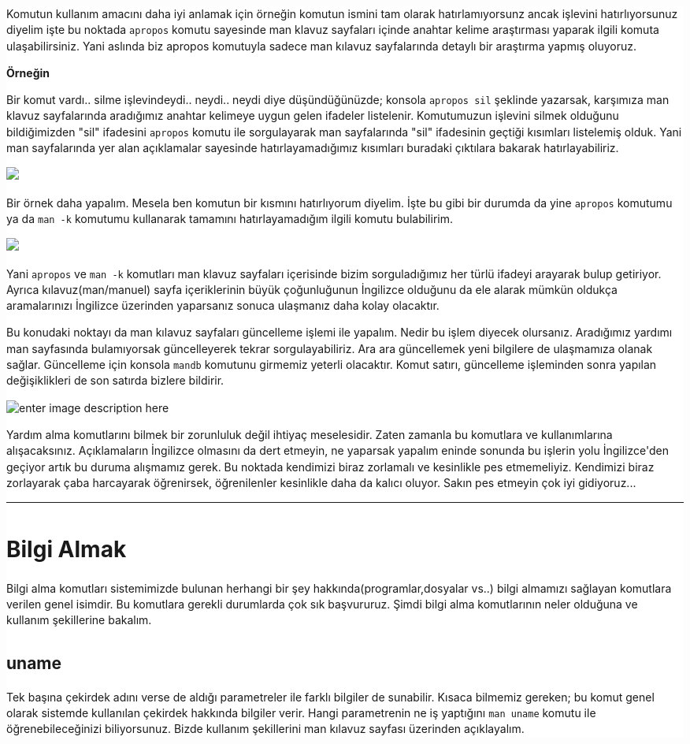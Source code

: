 Komutun kullanım amacını daha iyi anlamak için örneğin komutun ismini tam olarak hatırlamıyorsunz ancak işlevini hatırlıyorsunuz diyelim işte bu noktada `apropos` komutu sayesinde man klavuz sayfaları içinde anahtar kelime araştırması yaparak ilgili komuta ulaşabilirsiniz. Yani aslında biz apropos komutuyla sadece man kılavuz sayfalarında detaylı bir araştırma yapmış oluyoruz.

**Örneğin**

Bir komut vardı.. silme işlevindeydi.. neydi.. neydi diye düşündüğünüzde; konsola `apropos sil` şeklinde yazarsak, karşımıza man klavuz sayfalarında aradığımız anahtar kelimeye uygun gelen ifadeler listelenir. Komutumuzun işlevini silmek olduğunu bildiğimizden "sil" ifadesini `apropos` komutu ile sorgulayarak man sayfalarında "sil" ifadesinin geçtiği kısımları listelemiş olduk. Yani man sayfalarında yer alan açıklamalar sayesinde hatırlayamadığımız kısımları buradaki çıktılara bakarak hatırlayabiliriz.

<img src="https://raw.githubusercontent.com/taylanbildik/Linux_Dersleri/master/img/2-%20Yard%C4%B1m%20Alma%20Komutlar%C4%B1/12.png" width="875" >

Bir örnek daha yapalım. Mesela ben komutun bir kısmını hatırlıyorum diyelim. İşte bu gibi bir durumda da yine `apropos` komutumu ya da `man -k` komutumu kullanarak tamamını hatırlayamadığım ilgili komutu bulabilirim.

<img src="https://raw.githubusercontent.com/taylanbildik/Linux_Dersleri/master/img/2-%20Yard%C4%B1m%20Alma%20Komutlar%C4%B1/13.png" width="875" >

Yani `apropos` ve `man -k` komutları man klavuz sayfaları içerisinde bizim sorguladığımız her türlü ifadeyi arayarak bulup getiriyor.
Ayrıca kılavuz(man/manuel) sayfa içeriklerinin büyük çoğunluğunun İngilizce olduğunu da ele alarak mümkün oldukça aramalarınızı İngilizce üzerinden yaparsanız sonuca ulaşmanız daha kolay olacaktır. 

Bu konudaki noktayı da man kılavuz sayfaları güncelleme işlemi ile yapalım. Nedir bu işlem diyecek olursanız. Aradığımız yardımı man sayfasında bulamıyorsak güncelleyerek tekrar sorgulayabiliriz. Ara ara güncellemek yeni bilgilere de ulaşmamıza olanak sağlar. Güncelleme için konsola <code>mandb</code> komutunu girmemiz yeterli olacaktır. Komut satırı, güncelleme işleminden sonra yapılan değişiklikleri de son satırda bizlere bildirir.

![enter image description here](https://raw.githubusercontent.com/taylanbildik/Linux_Dersleri/master/img/2-%20Yard%C4%B1m%20Alma%20Komutlar%C4%B1/14.png)

Yardım alma komutlarını bilmek bir zorunluluk değil ihtiyaç meselesidir. Zaten zamanla bu komutlara ve kullanımlarına alışacaksınız. Açıklamaların İngilizce olmasını da dert etmeyin, ne yaparsak yapalım eninde sonunda bu işlerin yolu İngilizce'den geçiyor artık bu duruma alışmamız gerek. Bu noktada kendimizi biraz zorlamalı ve kesinlikle pes etmemeliyiz. Kendimizi biraz zorlayarak çaba harcayarak öğrenirsek, öğrenilenler kesinlikle daha da kalıcı oluyor. Sakın pes etmeyin çok iyi gidiyoruz...


----------


Bilgi Almak
=

Bilgi alma komutları sistemimizde bulunan herhangi bir şey hakkında(programlar,dosyalar vs..) bilgi almamızı sağlayan komutlara verilen genel isimdir. Bu komutlara gerekli durumlarda çok sık başvururuz. Şimdi bilgi alma komutlarının neler olduğuna ve kullanım şekillerine bakalım.

uname
-
Tek başına çekirdek adını verse de aldığı parametreler ile farklı bilgiler de sunabilir. Kısaca bilmemiz gereken; bu komut genel olarak sistemde kullanılan çekirdek hakkında bilgiler verir. Hangi parametrenin ne iş yaptığını <code>man uname</code> komutu ile öğrenebileceğinizi biliyorsunuz. Bizde kullanım şekillerini man kılavuz sayfası üzerinden açıklayalım.
